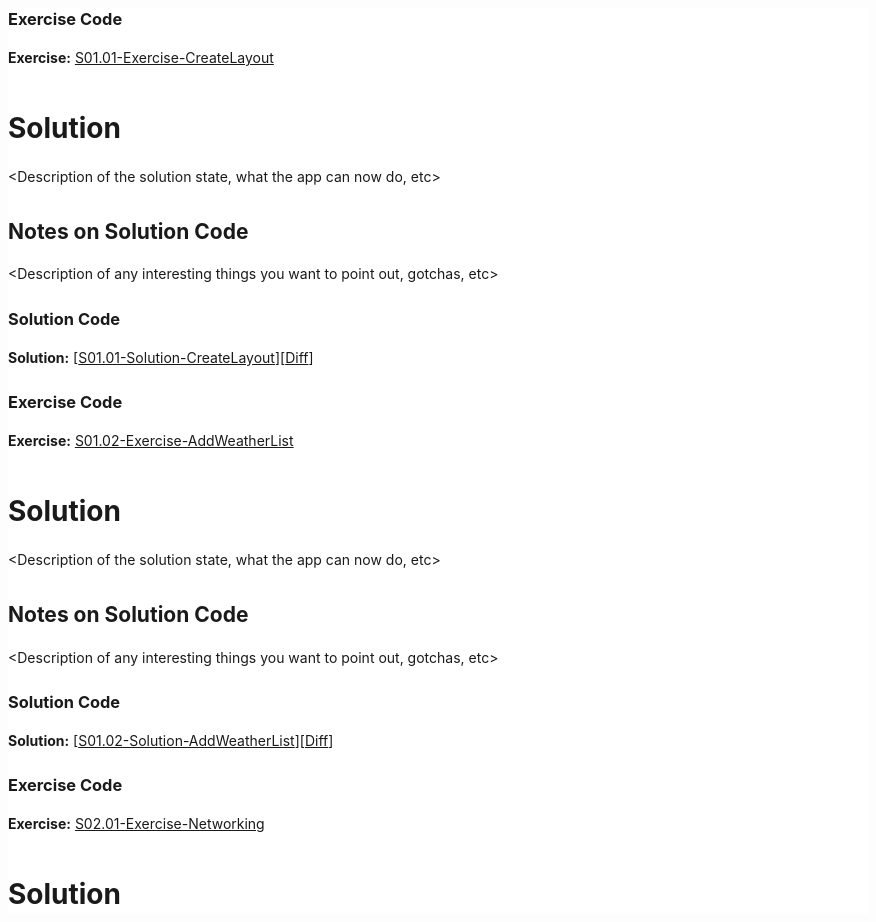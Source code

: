 


### Exercise Code
**Exercise:** [S01.01-Exercise-CreateLayout](https://github.com/udacity/ud851-Sunshine/tree/student/S01.01-Exercise-CreateLayout)



# <Name of Node> Solution

<Description of the solution state, what the app can now do, etc>

## Notes on Solution Code

<Description of any interesting things you want to point out, gotchas, etc>

### Solution Code
**Solution:** [[S01.01-Solution-CreateLayout](https://github.com/udacity/ud851-Sunshine/tree/student/S01.01-Solution-CreateLayout)][[Diff](https://github.com/udacity/ud851-Sunshine/compare/S01.01-Exercise-CreateLayout...S01.01-Solution-CreateLayout)]



### Exercise Code
**Exercise:** [S01.02-Exercise-AddWeatherList](https://github.com/udacity/ud851-Sunshine/tree/student/S01.02-Exercise-AddWeatherList)



# <Name of Node> Solution

<Description of the solution state, what the app can now do, etc>

## Notes on Solution Code

<Description of any interesting things you want to point out, gotchas, etc>

### Solution Code
**Solution:** [[S01.02-Solution-AddWeatherList](https://github.com/udacity/ud851-Sunshine/tree/student/S01.02-Solution-AddWeatherList)][[Diff](https://github.com/udacity/ud851-Sunshine/compare/S01.02-Exercise-AddWeatherList...S01.02-Solution-AddWeatherList)]



### Exercise Code
**Exercise:** [S02.01-Exercise-Networking](https://github.com/udacity/ud851-Sunshine/tree/student/S02.01-Exercise-Networking)



# <Name of Node> Solution
